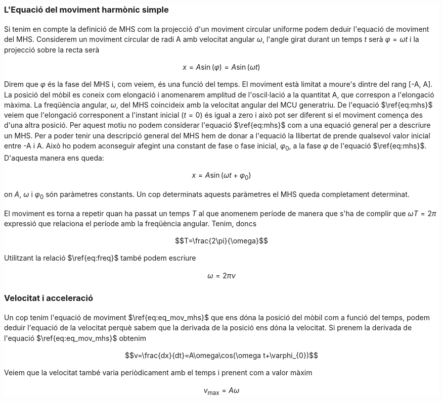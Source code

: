 ### L'Equació del moviment harmònic simple <a class="anchor" id="2.1"></a>

Si tenim en compte la definició de MHS com la projecció d'un moviment circular uniforme podem deduir l'equació de moviment del MHS. Considerem un moviment circular de radi A amb velocitat angular $\omega$, l'angle girat durant un temps $t$ serà $\varphi=\omega t$ i la projecció sobre la recta serà 


$$\begin{equation}\label{eq:mhs}
x=A\sin(\varphi)=A\sin(\omega t)
\end{equation}$$



Direm que $\varphi$ és la fase del MHS i, com veiem, és una funció del temps. El moviment està limitat a moure's dintre del rang [-A, A]. La posició del mòbil es coneix com elongació i anomenarem amplitud de l'oscil·lació a la quantitat A, 
que correspon a l'elongació màxima. La freqüència angular, $\omega$, del MHS coincideix amb la velocitat angular del MCU generatriu. De l'equació $\ref{eq:mhs}$ veiem que l'elongació corresponent a l'instant inicial $(t=0)$ és igual a zero i això pot ser diferent si el moviment comença des d'una altra posició. Per aquest motiu no podem considerar l'equació $\ref{eq:mhs}$ com a una equació general per a descriure un MHS. Per a poder tenir una descripció general del MHS hem de donar a l'equació la llibertat de prende qualsevol valor inicial entre -A i A. Això ho podem aconseguir afegint una constant de fase o fase inicial, $\varphi_{0}$, a la fase $\varphi$ de l'equació $\ref{eq:mhs}$. D'aquesta manera ens queda:

$$\begin{equation}
x=A\sin(\omega t+\varphi_{0})\label{eq:eq_mov_mhs}
\end{equation}$$

on $A$, $\omega$ i $\varphi_{0}$ són paràmetres constants. Un cop determinats aquests paràmetres el MHS queda completament determinat. 

El moviment es torna a repetir quan ha passat un temps $T$ al que anomenem període de manera que s'ha de complir que $\omega T=2\pi$ expressió que relaciona el període amb la freqüència angular. Tenim, doncs

$$T=\frac{2\pi}{\omega}$$

Utilitzant la relació $\ref{eq:freq}$ també podem escriure 

$$\omega=2\pi\nu$$

### Velocitat i acceleració <a class="anchor" id="2.2"></a>

Un cop tenim l'equació de moviment $\ref{eq:eq_mov_mhs}$ que ens dóna la posició del mòbil com a funció del temps, podem deduir l'equació de la velocitat perquè sabem que la derivada de la posició ens dóna la velocitat. Si prenem la derivada de l'equació $\ref{eq:eq_mov_mhs}$ obtenim

$$v=\frac{dx}{dt}=A\omega\cos(\omega t+\varphi_{0})$$
 

Veiem que la velocitat també varia periòdicament amb el temps i prenent com a valor màxim

$$\begin{equation}\label{eq:vmax}
v_{\mathrm{max}}=A\omega
\end{equation}$$  
